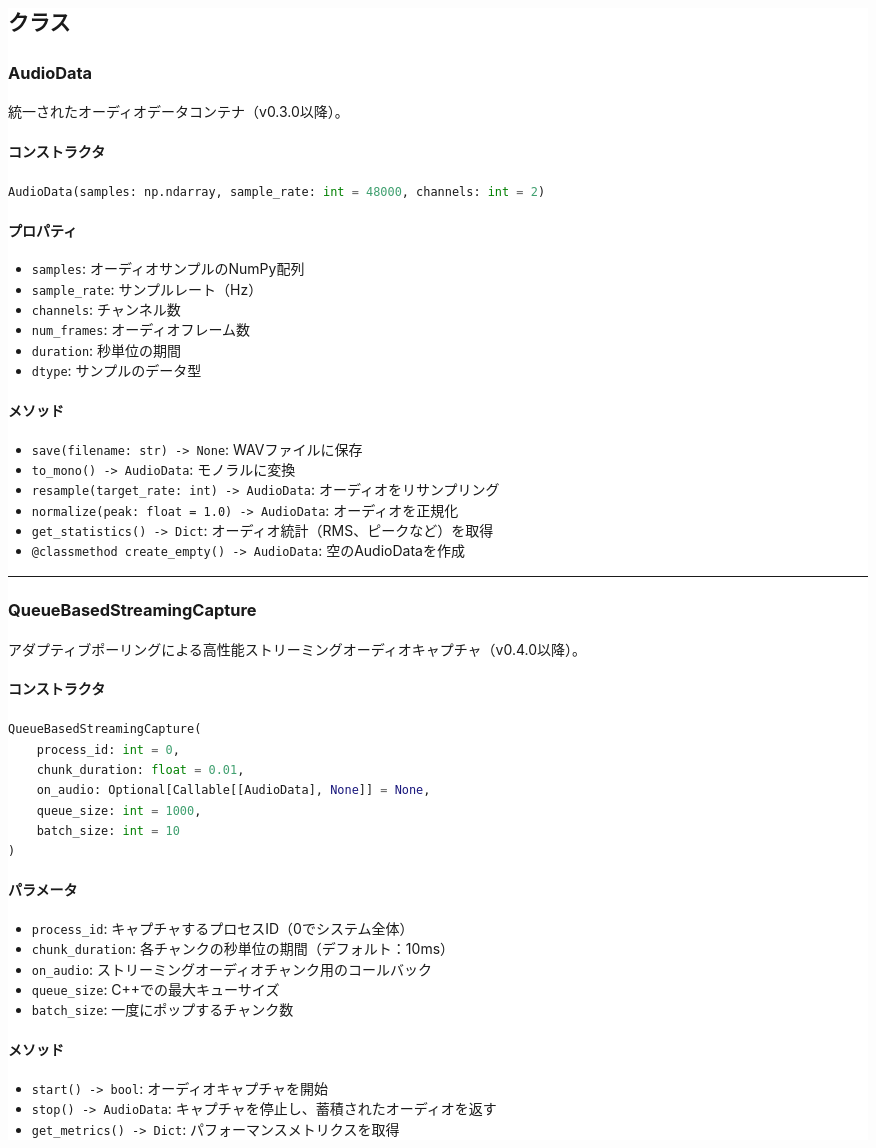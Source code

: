 
## クラス

### AudioData
統一されたオーディオデータコンテナ（v0.3.0以降）。

#### コンストラクタ
```python
AudioData(samples: np.ndarray, sample_rate: int = 48000, channels: int = 2)
```

#### プロパティ
- `samples`: オーディオサンプルのNumPy配列
- `sample_rate`: サンプルレート（Hz）
- `channels`: チャンネル数
- `num_frames`: オーディオフレーム数
- `duration`: 秒単位の期間
- `dtype`: サンプルのデータ型

#### メソッド
- `save(filename: str) -> None`: WAVファイルに保存
- `to_mono() -> AudioData`: モノラルに変換
- `resample(target_rate: int) -> AudioData`: オーディオをリサンプリング
- `normalize(peak: float = 1.0) -> AudioData`: オーディオを正規化
- `get_statistics() -> Dict`: オーディオ統計（RMS、ピークなど）を取得
- `@classmethod create_empty() -> AudioData`: 空のAudioDataを作成

---

### QueueBasedStreamingCapture
アダプティブポーリングによる高性能ストリーミングオーディオキャプチャ（v0.4.0以降）。

#### コンストラクタ
```python
QueueBasedStreamingCapture(
    process_id: int = 0,
    chunk_duration: float = 0.01,
    on_audio: Optional[Callable[[AudioData], None]] = None,
    queue_size: int = 1000,
    batch_size: int = 10
)
```

#### パラメータ
- `process_id`: キャプチャするプロセスID（0でシステム全体）
- `chunk_duration`: 各チャンクの秒単位の期間（デフォルト：10ms）
- `on_audio`: ストリーミングオーディオチャンク用のコールバック
- `queue_size`: C++での最大キューサイズ
- `batch_size`: 一度にポップするチャンク数

#### メソッド
- `start() -> bool`: オーディオキャプチャを開始
- `stop() -> AudioData`: キャプチャを停止し、蓄積されたオーディオを返す
- `get_metrics() -> Dict`: パフォーマンスメトリクスを取得
